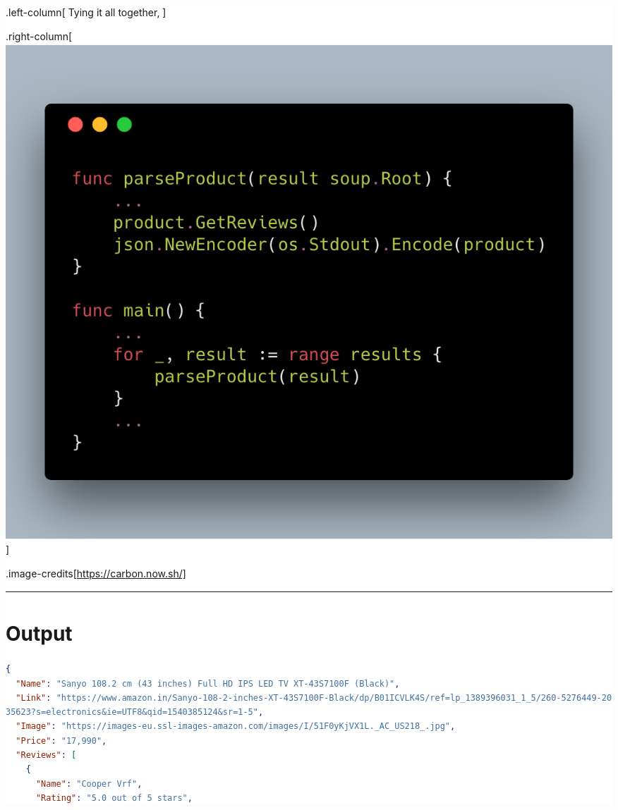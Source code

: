 .left-column[
Tying it all together,
]

.right-column[
  ![Parse review](assets/images/code-parser.png)
]

.image-credits[https://carbon.now.sh/]

---

# Output

```json
{
  "Name": "Sanyo 108.2 cm (43 inches) Full HD IPS LED TV XT-43S7100F (Black)",
  "Link": "https://www.amazon.in/Sanyo-108-2-inches-XT-43S7100F-Black/dp/B01ICVLK4S/ref=lp_1389396031_1_5/260-5276449-2035623?s=electronics&ie=UTF8&qid=1540385124&sr=1-5",
  "Image": "https://images-eu.ssl-images-amazon.com/images/I/51F0yKjVX1L._AC_US218_.jpg",
  "Price": "17,990",
  "Reviews": [
    {
      "Name": "Cooper Vrf",
      "Rating": "5.0 out of 5 stars",
```